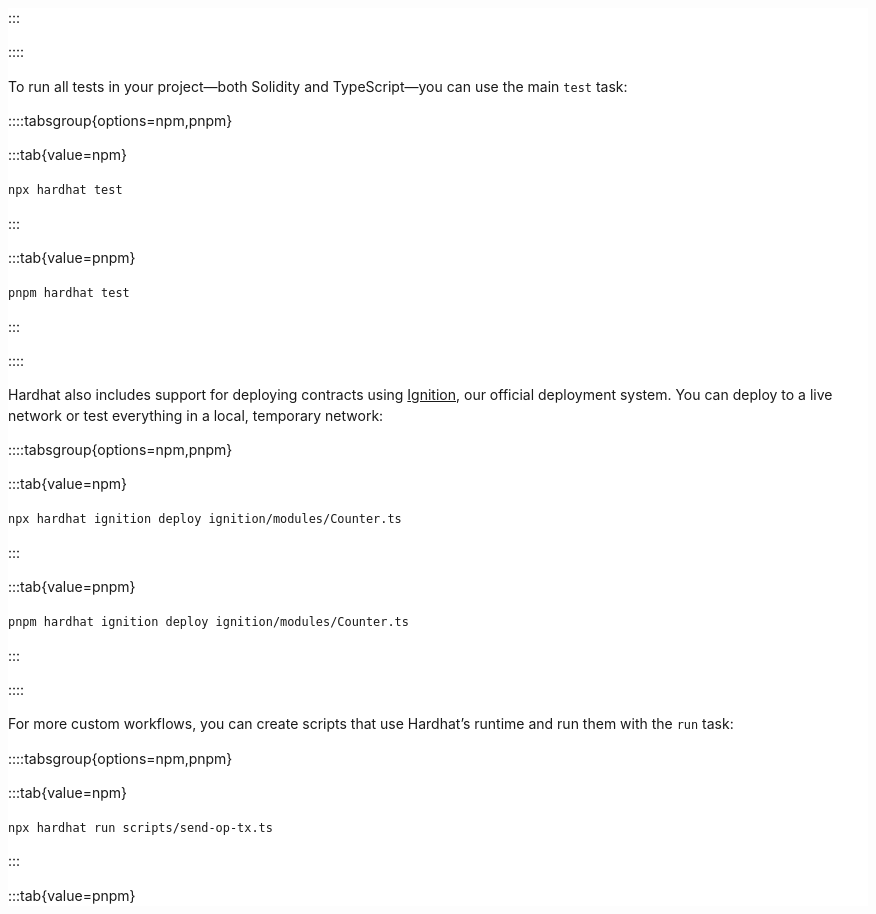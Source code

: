 :::

::::

To run all tests in your project—both Solidity and TypeScript—you can use the main `test` task:

::::tabsgroup{options=npm,pnpm}

:::tab{value=npm}

```bash
npx hardhat test
```

:::

:::tab{value=pnpm}

```bash
pnpm hardhat test
```

:::

::::

Hardhat also includes support for deploying contracts using [Ignition](https://hardhat.org/ignition), our official deployment system. You can deploy to a live network or test everything in a local, temporary network:

::::tabsgroup{options=npm,pnpm}

:::tab{value=npm}

```bash
npx hardhat ignition deploy ignition/modules/Counter.ts
```

:::

:::tab{value=pnpm}

```bash
pnpm hardhat ignition deploy ignition/modules/Counter.ts
```

:::

::::

For more custom workflows, you can create scripts that use Hardhat’s runtime and run them with the `run` task:

::::tabsgroup{options=npm,pnpm}

:::tab{value=npm}

```bash
npx hardhat run scripts/send-op-tx.ts
```

:::

:::tab{value=pnpm}
